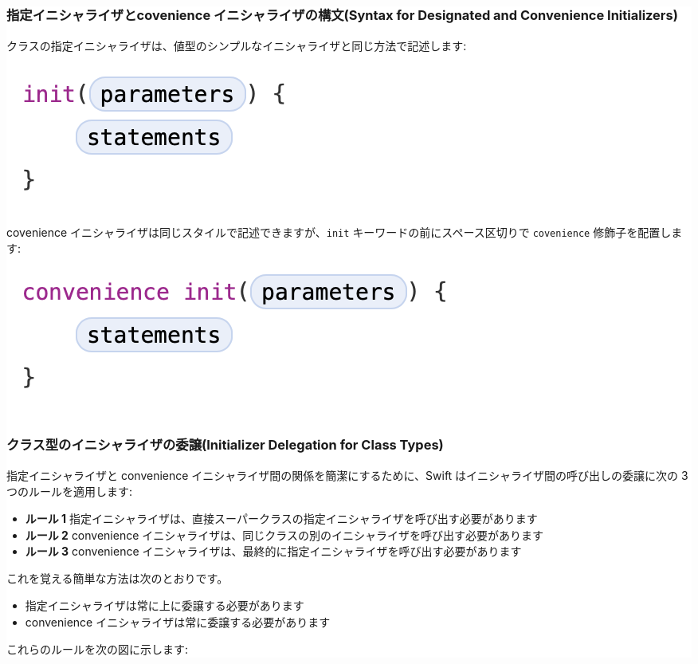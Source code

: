 ### 指定イニシャライザとcovenience イニシャライザの構文\(Syntax for Designated and Convenience Initializers\)

クラスの指定イニシャライザは、値型のシンプルなイニシャライザと同じ方法で記述します:

![&#x6307;&#x5B9A;&#x30A4;&#x30CB;&#x30B7;&#x30E3;&#x30E9;&#x30A4;&#x30B6;](../assets/14_designatedInitializer.png)

covenience イニシャライザは同じスタイルで記述できますが、`init` キーワードの前にスペース区切りで `covenience` 修飾子を配置します:

![covenience &#x30A4;&#x30CB;&#x30B7;&#x30E3;&#x30E9;&#x30A4;&#x30B6;](../assets/14_convenienceInitializer.png)

### <a id="initializer-delegation-for-class-types">クラス型のイニシャライザの委譲\(Initializer Delegation for Class Types\)</a>

指定イニシャライザと convenience イニシャライザ間の関係を簡潔にするために、Swift はイニシャライザ間の呼び出しの委譲に次の 3 つのルールを適用します:

* **ルール 1** 指定イニシャライザは、直接スーパークラスの指定イニシャライザを呼び出す必要があります
* **ルール 2** convenience イニシャライザは、同じクラスの別のイニシャライザを呼び出す必要があります
* **ルール 3** convenience イニシャライザは、最終的に指定イニシャライザを呼び出す必要があります

これを覚える簡単な方法は次のとおりです。

* 指定イニシャライザは常に上に委譲する必要があります
* convenience イニシャライザは常に委譲する必要があります

これらのルールを次の図に示します:

